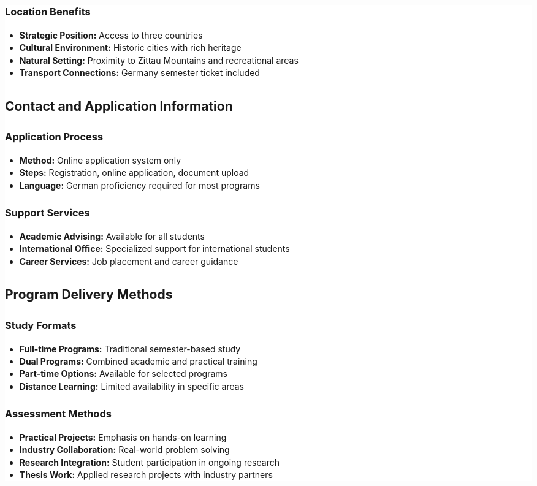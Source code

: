 ### Location Benefits
- **Strategic Position:** Access to three countries
- **Cultural Environment:** Historic cities with rich heritage
- **Natural Setting:** Proximity to Zittau Mountains and recreational areas
- **Transport Connections:** Germany semester ticket included

## Contact and Application Information

### Application Process
- **Method:** Online application system only
- **Steps:** Registration, online application, document upload
- **Language:** German proficiency required for most programs

### Support Services
- **Academic Advising:** Available for all students
- **International Office:** Specialized support for international students
- **Career Services:** Job placement and career guidance

## Program Delivery Methods

### Study Formats
- **Full-time Programs:** Traditional semester-based study
- **Dual Programs:** Combined academic and practical training
- **Part-time Options:** Available for selected programs
- **Distance Learning:** Limited availability in specific areas

### Assessment Methods
- **Practical Projects:** Emphasis on hands-on learning
- **Industry Collaboration:** Real-world problem solving
- **Research Integration:** Student participation in ongoing research
- **Thesis Work:** Applied research projects with industry partners